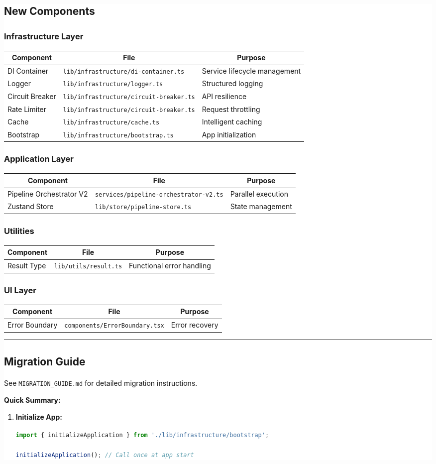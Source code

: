 ## New Components

### Infrastructure Layer

| Component | File | Purpose |
|-----------|------|---------|
| DI Container | `lib/infrastructure/di-container.ts` | Service lifecycle management |
| Logger | `lib/infrastructure/logger.ts` | Structured logging |
| Circuit Breaker | `lib/infrastructure/circuit-breaker.ts` | API resilience |
| Rate Limiter | `lib/infrastructure/circuit-breaker.ts` | Request throttling |
| Cache | `lib/infrastructure/cache.ts` | Intelligent caching |
| Bootstrap | `lib/infrastructure/bootstrap.ts` | App initialization |

### Application Layer

| Component | File | Purpose |
|-----------|------|---------|
| Pipeline Orchestrator V2 | `services/pipeline-orchestrator-v2.ts` | Parallel execution |
| Zustand Store | `lib/store/pipeline-store.ts` | State management |

### Utilities

| Component | File | Purpose |
|-----------|------|---------|
| Result Type | `lib/utils/result.ts` | Functional error handling |

### UI Layer

| Component | File | Purpose |
|-----------|------|---------|
| Error Boundary | `components/ErrorBoundary.tsx` | Error recovery |

---

## Migration Guide

See `MIGRATION_GUIDE.md` for detailed migration instructions.

**Quick Summary:**

1. **Initialize App:**
   ```typescript
   import { initializeApplication } from './lib/infrastructure/bootstrap';

   initializeApplication(); // Call once at app start
   ```
